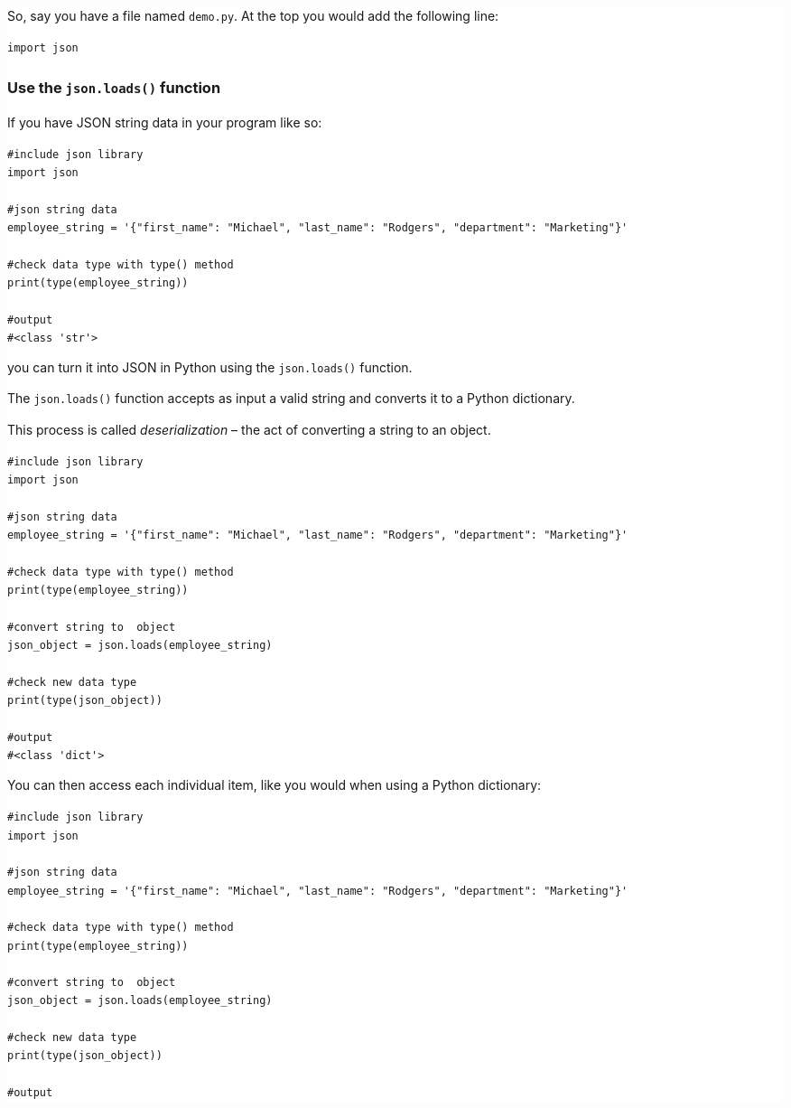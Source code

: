 So, say you have a file named `demo.py`. At the top you would add the following line:

```
import json
```

### Use the `json.loads()` function

If you have JSON string data in your program like so:

```
#include json library
import json

#json string data
employee_string = '{"first_name": "Michael", "last_name": "Rodgers", "department": "Marketing"}'

#check data type with type() method
print(type(employee_string))

#output
#<class 'str'>
```

you can turn it into JSON in Python using the `json.loads()` function.

The `json.loads()` function accepts as input a valid string and converts it to a Python dictionary.

This process is called _deserialization_ – the act of converting a string to an object.

```
#include json library
import json

#json string data
employee_string = '{"first_name": "Michael", "last_name": "Rodgers", "department": "Marketing"}'

#check data type with type() method
print(type(employee_string))

#convert string to  object
json_object = json.loads(employee_string)

#check new data type
print(type(json_object))

#output
#<class 'dict'>
```

You can then access each individual item, like you would when using a Python dictionary:

```
#include json library
import json

#json string data
employee_string = '{"first_name": "Michael", "last_name": "Rodgers", "department": "Marketing"}'

#check data type with type() method
print(type(employee_string))

#convert string to  object
json_object = json.loads(employee_string)

#check new data type
print(type(json_object))

#output
```